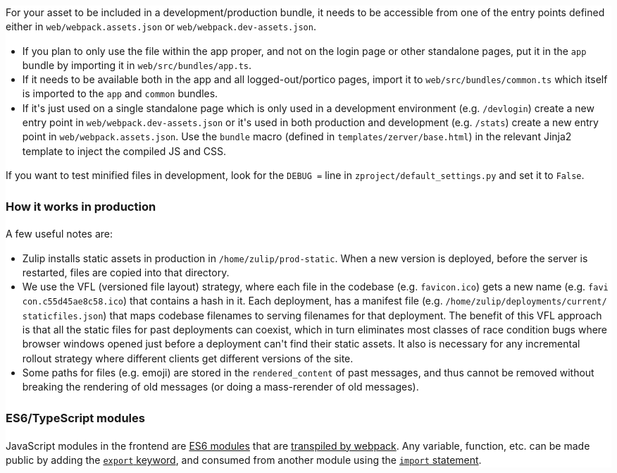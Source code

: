 For your asset to be included in a development/production bundle, it
needs to be accessible from one of the entry points defined either in
`web/webpack.assets.json` or `web/webpack.dev-assets.json`.

- If you plan to only use the file within the app proper, and not on the login
  page or other standalone pages, put it in the `app` bundle by importing it
  in `web/src/bundles/app.ts`.
- If it needs to be available both in the app and all
  logged-out/portico pages, import it to
  `web/src/bundles/common.ts` which itself is imported to the
  `app` and `common` bundles.
- If it's just used on a single standalone page which is only used in
  a development environment (e.g. `/devlogin`) create a new entry
  point in `web/webpack.dev-assets.json` or it's used in both
  production and development (e.g. `/stats`) create a new entry point
  in `web/webpack.assets.json`. Use the `bundle` macro (defined in
  `templates/zerver/base.html`) in the relevant Jinja2 template to
  inject the compiled JS and CSS.

If you want to test minified files in development, look for the
`DEBUG =` line in `zproject/default_settings.py` and set it to `False`.

### How it works in production

A few useful notes are:

- Zulip installs static assets in production in
  `/home/zulip/prod-static`. When a new version is deployed, before the
  server is restarted, files are copied into that directory.
- We use the VFL (versioned file layout) strategy, where each file in
  the codebase (e.g. `favicon.ico`) gets a new name
  (e.g. `favicon.c55d45ae8c58.ico`) that contains a hash in it. Each
  deployment, has a manifest file
  (e.g. `/home/zulip/deployments/current/staticfiles.json`) that maps
  codebase filenames to serving filenames for that deployment. The
  benefit of this VFL approach is that all the static files for past
  deployments can coexist, which in turn eliminates most classes of
  race condition bugs where browser windows opened just before a
  deployment can't find their static assets. It also is necessary for
  any incremental rollout strategy where different clients get
  different versions of the site.
- Some paths for files (e.g. emoji) are stored in the
  `rendered_content` of past messages, and thus cannot be removed
  without breaking the rendering of old messages (or doing a
  mass-rerender of old messages).

### ES6/TypeScript modules

JavaScript modules in the frontend are [ES6
modules](https://developer.mozilla.org/en-US/docs/Web/JavaScript/Guide/Modules)
that are [transpiled by
webpack](https://webpack.js.org/api/module-methods/#es6-recommended).
Any variable, function, etc. can be made public by adding the
[`export`
keyword](https://developer.mozilla.org/en-US/docs/web/javascript/reference/statements/export),
and consumed from another module using the [`import`
statement](https://developer.mozilla.org/en-US/docs/Web/JavaScript/Reference/Statements/import).
